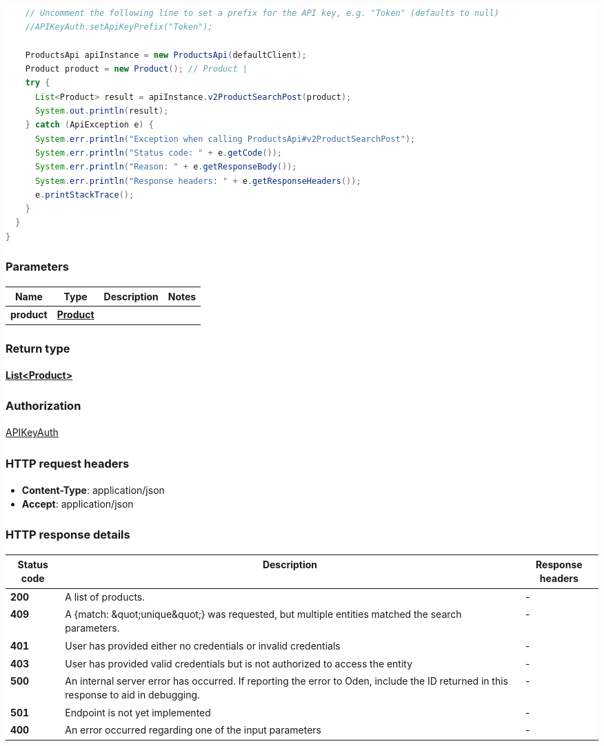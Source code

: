 ```java
    // Uncomment the following line to set a prefix for the API key, e.g. "Token" (defaults to null)
    //APIKeyAuth.setApiKeyPrefix("Token");

    ProductsApi apiInstance = new ProductsApi(defaultClient);
    Product product = new Product(); // Product | 
    try {
      List<Product> result = apiInstance.v2ProductSearchPost(product);
      System.out.println(result);
    } catch (ApiException e) {
      System.err.println("Exception when calling ProductsApi#v2ProductSearchPost");
      System.err.println("Status code: " + e.getCode());
      System.err.println("Reason: " + e.getResponseBody());
      System.err.println("Response headers: " + e.getResponseHeaders());
      e.printStackTrace();
    }
  }
}
```

### Parameters

| Name | Type | Description  | Notes |
|------------- | ------------- | ------------- | -------------|
| **product** | [**Product**](Product.md)|  | |

### Return type

[**List&lt;Product&gt;**](Product.md)

### Authorization

[APIKeyAuth](../README.md#APIKeyAuth)

### HTTP request headers

 - **Content-Type**: application/json
 - **Accept**: application/json

### HTTP response details
| Status code | Description | Response headers |
|-------------|-------------|------------------|
| **200** | A list of products. |  -  |
| **409** | A {match: \&quot;unique\&quot;} was requested, but multiple entities matched the search parameters.  |  -  |
| **401** | User has provided either no credentials or invalid credentials |  -  |
| **403** | User has provided valid credentials but is not authorized to access the entity  |  -  |
| **500** | An internal server error has occurred. If reporting the error to Oden, include the ID returned in this response to aid in debugging.  |  -  |
| **501** | Endpoint is not yet implemented |  -  |
| **400** | An error occurred regarding one of the input parameters |  -  |

